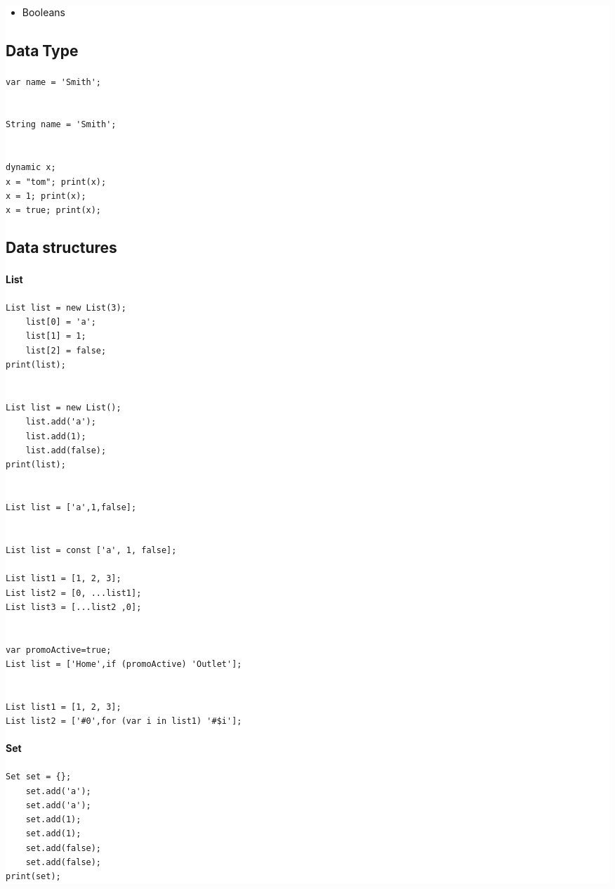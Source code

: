 * Booleans




<div class="md0"></div>

## Data Type
	var name = 'Smith';
	
	
	String name = 'Smith';
	
	
	dynamic x;	
	x = "tom"; print(x);	
	x = 1; print(x);	
	x = true; print(x);




<div class="md0"></div>




## Data structures 
#### List
	List list = new List(3); 
		list[0] = 'a'; 
		list[1] = 1; 
		list[2] = false;	
	print(list);


	List list = new List(); 
		list.add('a'); 
		list.add(1); 	
		list.add(false); 
	print(list);		
	
	
	List list = ['a',1,false]; 
	
	
	List list = const ['a', 1, false];
		
	List list1 = [1, 2, 3];
	List list2 = [0, ...list1];
	List list3 = [...list2 ,0];
		
		
	var promoActive=true;
	List list = ['Home',if (promoActive) 'Outlet'];
	
	
	List list1 = [1, 2, 3];
	List list2 = ['#0',for (var i in list1) '#$i'];


#### Set
	Set set = {};
		set.add('a'); 
		set.add('a'); 
		set.add(1);     
		set.add(1); 
		set.add(false);     
		set.add(false);
	print(set);
	